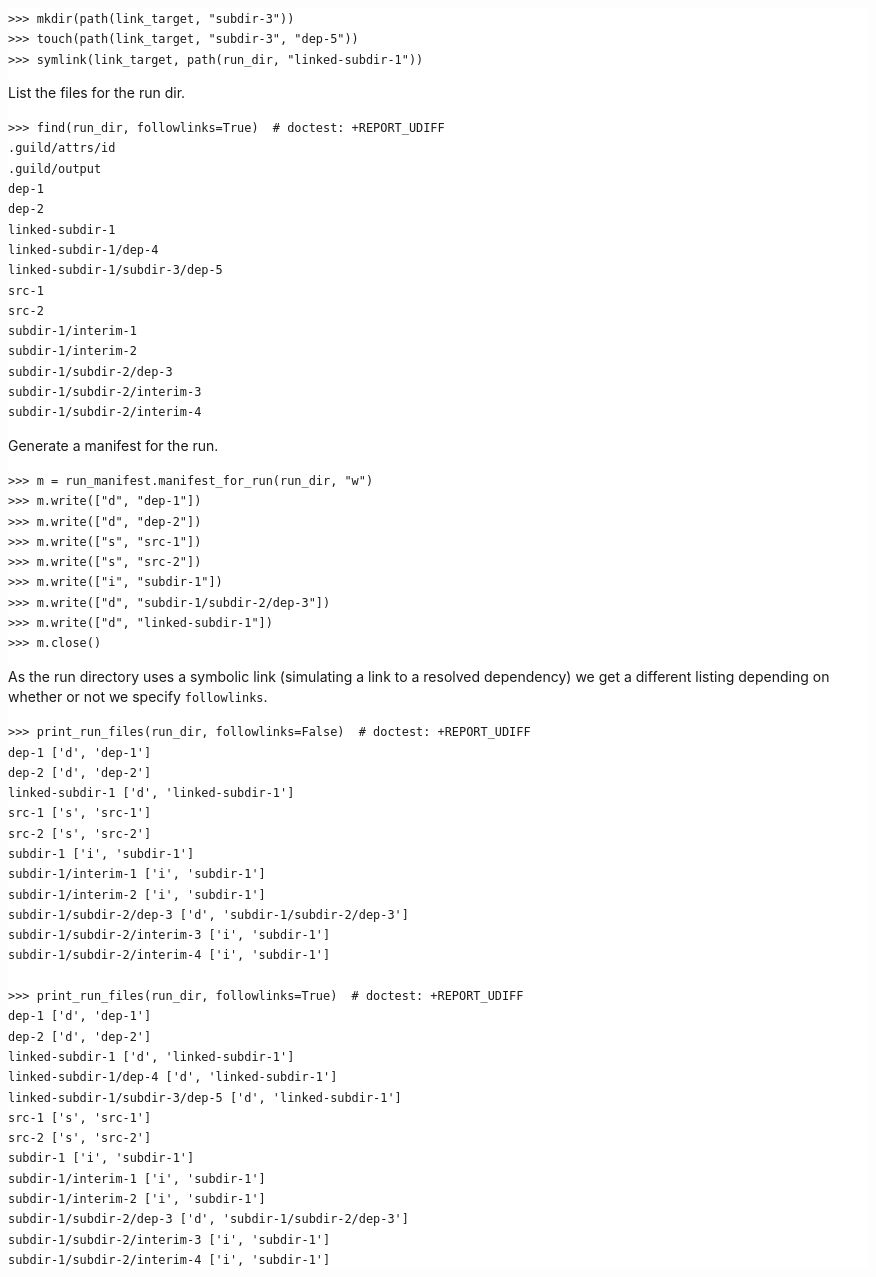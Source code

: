     >>> mkdir(path(link_target, "subdir-3"))
    >>> touch(path(link_target, "subdir-3", "dep-5"))
    >>> symlink(link_target, path(run_dir, "linked-subdir-1"))

List the files for the run dir.

    >>> find(run_dir, followlinks=True)  # doctest: +REPORT_UDIFF
    .guild/attrs/id
    .guild/output
    dep-1
    dep-2
    linked-subdir-1
    linked-subdir-1/dep-4
    linked-subdir-1/subdir-3/dep-5
    src-1
    src-2
    subdir-1/interim-1
    subdir-1/interim-2
    subdir-1/subdir-2/dep-3
    subdir-1/subdir-2/interim-3
    subdir-1/subdir-2/interim-4

Generate a manifest for the run.

    >>> m = run_manifest.manifest_for_run(run_dir, "w")
    >>> m.write(["d", "dep-1"])
    >>> m.write(["d", "dep-2"])
    >>> m.write(["s", "src-1"])
    >>> m.write(["s", "src-2"])
    >>> m.write(["i", "subdir-1"])
    >>> m.write(["d", "subdir-1/subdir-2/dep-3"])
    >>> m.write(["d", "linked-subdir-1"])
    >>> m.close()

As the run directory uses a symbolic link (simulating a link to a
resolved dependency) we get a different listing depending on whether
or not we specify `followlinks`.

    >>> print_run_files(run_dir, followlinks=False)  # doctest: +REPORT_UDIFF
    dep-1 ['d', 'dep-1']
    dep-2 ['d', 'dep-2']
    linked-subdir-1 ['d', 'linked-subdir-1']
    src-1 ['s', 'src-1']
    src-2 ['s', 'src-2']
    subdir-1 ['i', 'subdir-1']
    subdir-1/interim-1 ['i', 'subdir-1']
    subdir-1/interim-2 ['i', 'subdir-1']
    subdir-1/subdir-2/dep-3 ['d', 'subdir-1/subdir-2/dep-3']
    subdir-1/subdir-2/interim-3 ['i', 'subdir-1']
    subdir-1/subdir-2/interim-4 ['i', 'subdir-1']

    >>> print_run_files(run_dir, followlinks=True)  # doctest: +REPORT_UDIFF
    dep-1 ['d', 'dep-1']
    dep-2 ['d', 'dep-2']
    linked-subdir-1 ['d', 'linked-subdir-1']
    linked-subdir-1/dep-4 ['d', 'linked-subdir-1']
    linked-subdir-1/subdir-3/dep-5 ['d', 'linked-subdir-1']
    src-1 ['s', 'src-1']
    src-2 ['s', 'src-2']
    subdir-1 ['i', 'subdir-1']
    subdir-1/interim-1 ['i', 'subdir-1']
    subdir-1/interim-2 ['i', 'subdir-1']
    subdir-1/subdir-2/dep-3 ['d', 'subdir-1/subdir-2/dep-3']
    subdir-1/subdir-2/interim-3 ['i', 'subdir-1']
    subdir-1/subdir-2/interim-4 ['i', 'subdir-1']
